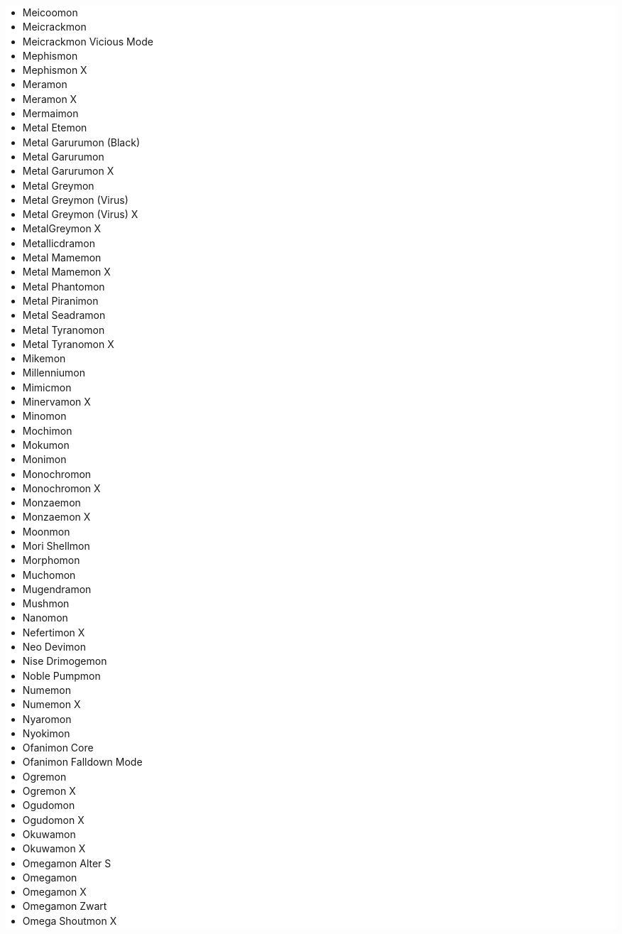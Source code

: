 - Meicoomon
- Meicrackmon
- Meicrackmon Vicious Mode
- Mephismon
- Mephismon X
- Meramon
- Meramon X
- Mermaimon
- Metal Etemon
- Metal Garurumon (Black)
- Metal Garurumon
- Metal Garurumon X
- Metal Greymon
- Metal Greymon (Virus)
- Metal Greymon (Virus) X
- MetalGreymon X
- Metallicdramon
- Metal Mamemon
- Metal Mamemon X
- Metal Phantomon
- Metal Piranimon
- Metal Seadramon
- Metal Tyranomon
- Metal Tyranomon X
- Mikemon
- Millenniumon
- Mimicmon
- Minervamon X
- Minomon
- Mochimon
- Mokumon
- Monimon
- Monochromon
- Monochromon X
- Monzaemon
- Monzaemon X
- Moonmon
- Mori Shellmon
- Morphomon
- Muchomon
- Mugendramon
- Mushmon
- Nanomon
- Nefertimon X
- Neo Devimon
- Nise Drimogemon
- Noble Pumpmon
- Numemon
- Numemon X
- Nyaromon
- Nyokimon
- Ofanimon Core
- Ofanimon Falldown Mode
- Ogremon
- Ogremon X
- Ogudomon
- Ogudomon X
- Okuwamon
- Okuwamon X
- Omegamon Alter S
- Omegamon
- Omegamon X
- Omegamon Zwart
- Omega Shoutmon X